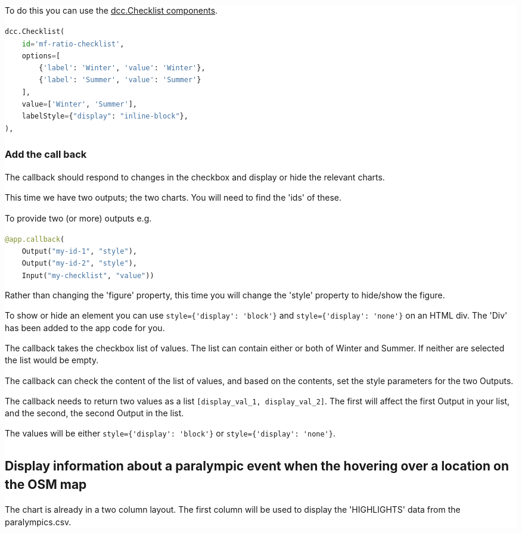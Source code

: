 To do this you can use the [dcc.Checklist components](https://dash.plotly.com/dash-core-components/checklist).

```python
dcc.Checklist(
    id='mf-ratio-checklist',
    options=[
        {'label': 'Winter', 'value': 'Winter'},
        {'label': 'Summer', 'value': 'Summer'}
    ],
    value=['Winter', 'Summer'],
    labelStyle={"display": "inline-block"},
),
```

### Add the call back

The callback should respond to changes in the checkbox and display or hide the relevant charts.

This time we have two outputs; the two charts. You will need to find the 'ids' of these.

To provide two (or more) outputs e.g.

```python
@app.callback(
    Output("my-id-1", "style"),
    Output("my-id-2", "style"),
    Input("my-checklist", "value"))
```

Rather than changing the 'figure' property, this time you will change the 'style' property to hide/show the figure.

To show or hide an element you can use `style={'display': 'block'}` and `style={'display': 'none'}` on an HTML div.
The 'Div' has been added to the app code for you.

The callback takes the checkbox list of values. The list can contain either or both of Winter and Summer. If neither are
selected the list would be empty.

The callback can check the content of the list of values, and based on the contents, set the style parameters for the
two Outputs.

The callback needs to return two values as a list `[display_val_1, display_val_2]`. The first will affect the first
Output in your list, and the second, the second Output in the list.

The values will be either `style={'display': 'block'}` or `style={'display': 'none'}`.

## Display information about a paralympic event when the hovering over a location on the OSM map

The chart is already in a two column layout. The first column will be used to display the 'HIGHLIGHTS' data from the
paralympics.csv.
